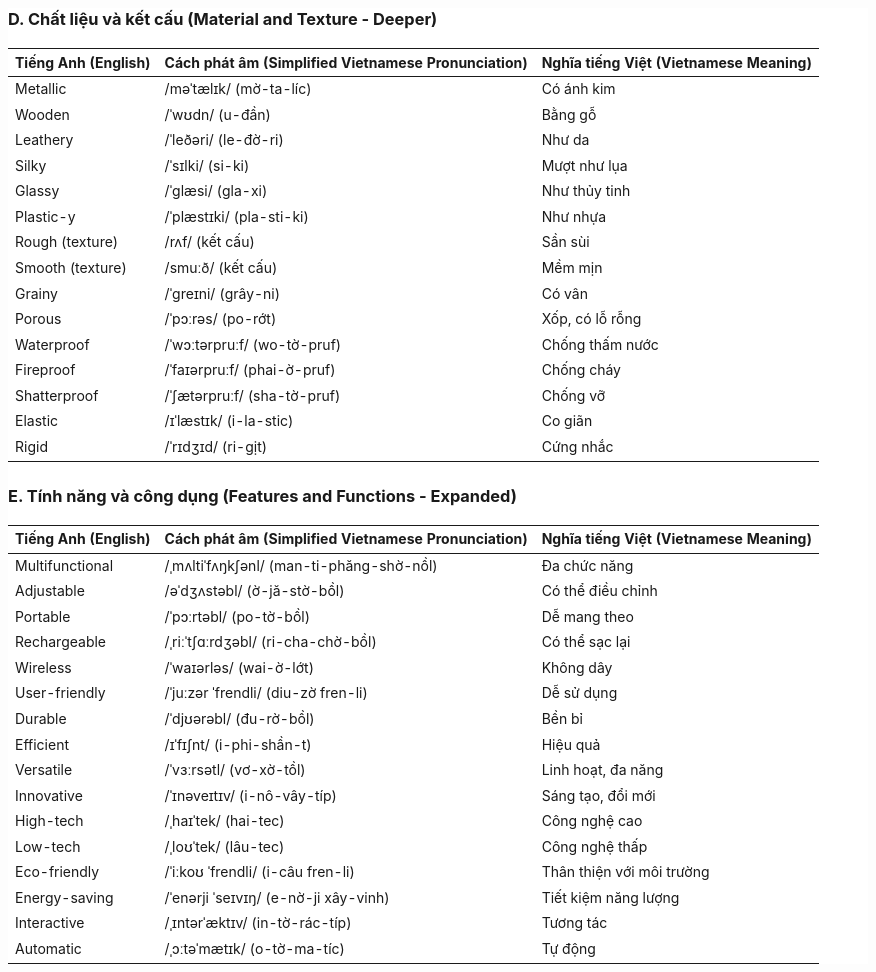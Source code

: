 ### D. Chất liệu và kết cấu (Material and Texture - Deeper)

| Tiếng Anh (English) | Cách phát âm (Simplified Vietnamese Pronunciation) | Nghĩa tiếng Việt (Vietnamese Meaning) |
|---|---|---|
| Metallic | /məˈtælɪk/ (mờ-ta-líc) | Có ánh kim |
| Wooden | /ˈwʊdn/ (u-đần) | Bằng gỗ |
| Leathery | /ˈleðəri/ (le-đờ-ri) | Như da |
| Silky | /ˈsɪlki/ (si-ki) | Mượt như lụa |
| Glassy | /ˈɡlæsi/ (gla-xi) | Như thủy tinh |
| Plastic-y | /ˈplæstɪki/ (pla-sti-ki) | Như nhựa |
| Rough (texture) | /rʌf/ (kết cấu) | Sần sùi |
| Smooth (texture) | /smuːð/ (kết cấu) | Mềm mịn |
| Grainy | /ˈɡreɪni/ (grây-ni) | Có vân |
| Porous | /ˈpɔːrəs/ (po-rớt) | Xốp, có lỗ rỗng |
| Waterproof | /ˈwɔːtərpruːf/ (wo-tờ-pruf) | Chống thấm nước |
| Fireproof | /ˈfaɪərpruːf/ (phai-ờ-pruf) | Chống cháy |
| Shatterproof | /ˈʃætərpruːf/ (sha-tờ-pruf) | Chống vỡ |
| Elastic | /ɪˈlæstɪk/ (i-la-stic) | Co giãn |
| Rigid | /ˈrɪdʒɪd/ (ri-gịt) | Cứng nhắc |

### E. Tính năng và công dụng (Features and Functions - Expanded)

| Tiếng Anh (English) | Cách phát âm (Simplified Vietnamese Pronunciation) | Nghĩa tiếng Việt (Vietnamese Meaning) |
|---|---|---|
| Multifunctional | /ˌmʌltiˈfʌŋkʃənl/ (man-ti-phăng-shờ-nồl) | Đa chức năng |
| Adjustable | /əˈdʒʌstəbl/ (ờ-jă-stờ-bồl) | Có thể điều chỉnh |
| Portable | /ˈpɔːrtəbl/ (po-tờ-bồl) | Dễ mang theo |
| Rechargeable | /ˌriːˈtʃɑːrdʒəbl/ (ri-cha-chờ-bồl) | Có thể sạc lại |
| Wireless | /ˈwaɪərləs/ (wai-ờ-lớt) | Không dây |
| User-friendly | /ˈjuːzər ˈfrendli/ (diu-zờ fren-li) | Dễ sử dụng |
| Durable | /ˈdjʊərəbl/ (đu-rờ-bồl) | Bền bỉ |
| Efficient | /ɪˈfɪʃnt/ (i-phi-shần-t) | Hiệu quả |
| Versatile | /ˈvɜːrsətl/ (vơ-xờ-tồl) | Linh hoạt, đa năng |
| Innovative | /ˈɪnəveɪtɪv/ (i-nô-vây-típ) | Sáng tạo, đổi mới |
| High-tech | /ˌhaɪˈtek/ (hai-tec) | Công nghệ cao |
| Low-tech | /ˌloʊˈtek/ (lâu-tec) | Công nghệ thấp |
| Eco-friendly | /ˈiːkoʊ ˈfrendli/ (i-câu fren-li) | Thân thiện với môi trường |
| Energy-saving | /ˈenərji ˈseɪvɪŋ/ (e-nờ-ji xây-vinh) | Tiết kiệm năng lượng |
| Interactive | /ˌɪntərˈæktɪv/ (in-tờ-rác-típ) | Tương tác |
| Automatic | /ˌɔːtəˈmætɪk/ (o-tờ-ma-tíc) | Tự động |